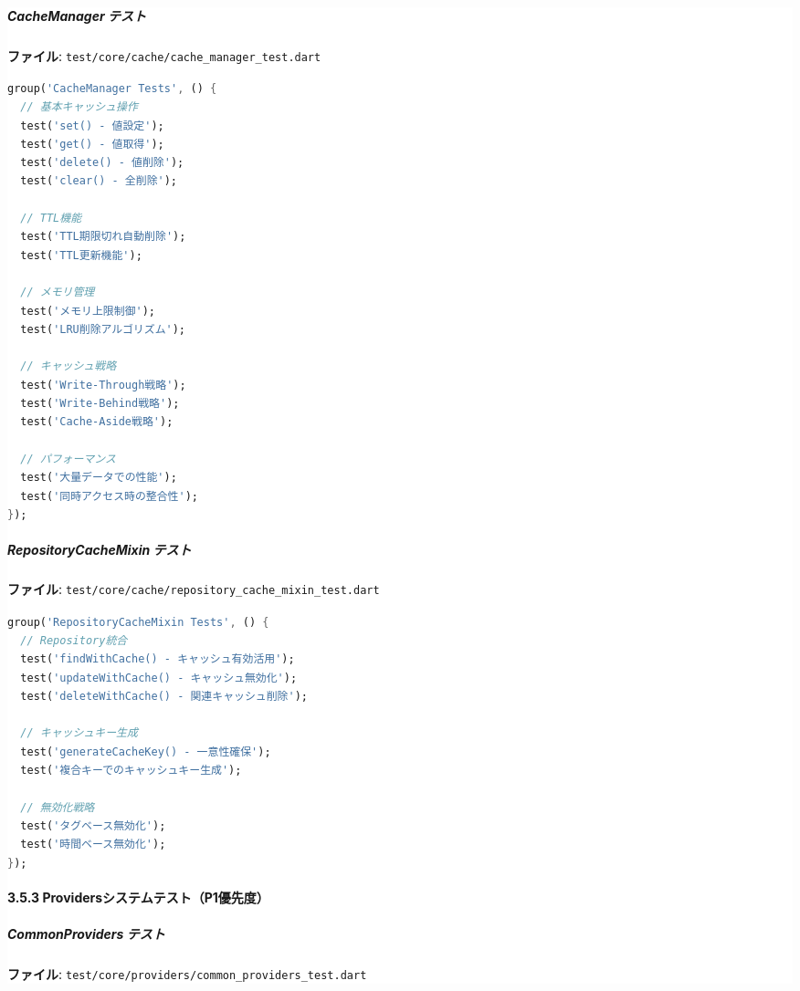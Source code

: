 ##### CacheManager テスト
**ファイル**: `test/core/cache/cache_manager_test.dart`

```dart
group('CacheManager Tests', () {
  // 基本キャッシュ操作
  test('set() - 値設定');
  test('get() - 値取得');
  test('delete() - 値削除'); 
  test('clear() - 全削除');
  
  // TTL機能
  test('TTL期限切れ自動削除');
  test('TTL更新機能');
  
  // メモリ管理
  test('メモリ上限制御');
  test('LRU削除アルゴリズム');
  
  // キャッシュ戦略
  test('Write-Through戦略');
  test('Write-Behind戦略');
  test('Cache-Aside戦略');
  
  // パフォーマンス
  test('大量データでの性能');
  test('同時アクセス時の整合性');
});
```

##### RepositoryCacheMixin テスト
**ファイル**: `test/core/cache/repository_cache_mixin_test.dart`

```dart
group('RepositoryCacheMixin Tests', () {
  // Repository統合
  test('findWithCache() - キャッシュ有効活用');
  test('updateWithCache() - キャッシュ無効化');
  test('deleteWithCache() - 関連キャッシュ削除');
  
  // キャッシュキー生成
  test('generateCacheKey() - 一意性確保');
  test('複合キーでのキャッシュキー生成');
  
  // 無効化戦略
  test('タグベース無効化');
  test('時間ベース無効化');
});
```

#### 3.5.3 Providersシステムテスト（P1優先度）

##### CommonProviders テスト
**ファイル**: `test/core/providers/common_providers_test.dart`
